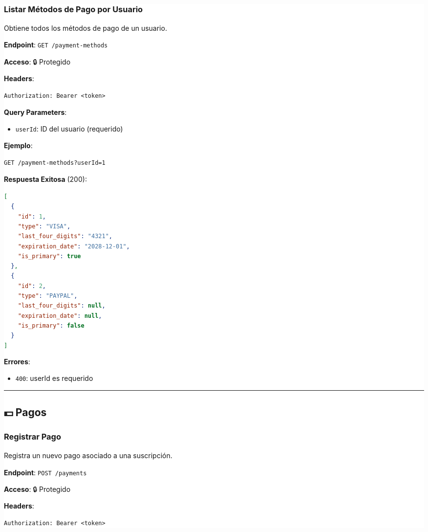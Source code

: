 
### Listar Métodos de Pago por Usuario
Obtiene todos los métodos de pago de un usuario.

**Endpoint**: `GET /payment-methods`

**Acceso**: 🔒 Protegido

**Headers**:
```
Authorization: Bearer <token>
```

**Query Parameters**:
- `userId`: ID del usuario (requerido)

**Ejemplo**:
```
GET /payment-methods?userId=1
```

**Respuesta Exitosa** (200):
```json
[
  {
    "id": 1,
    "type": "VISA",
    "last_four_digits": "4321",
    "expiration_date": "2028-12-01",
    "is_primary": true
  },
  {
    "id": 2,
    "type": "PAYPAL",
    "last_four_digits": null,
    "expiration_date": null,
    "is_primary": false
  }
]
```

**Errores**:
- `400`: userId es requerido

---

## 💵 Pagos

### Registrar Pago
Registra un nuevo pago asociado a una suscripción.

**Endpoint**: `POST /payments`

**Acceso**: 🔒 Protegido

**Headers**:
```
Authorization: Bearer <token>
```

